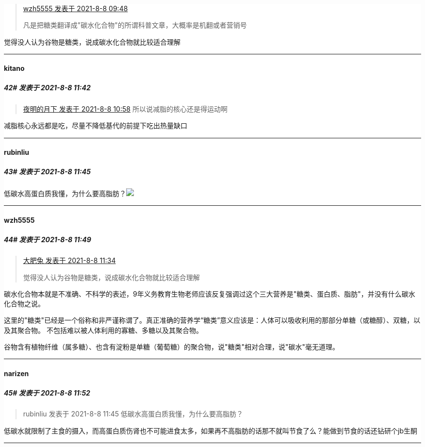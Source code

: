 
<blockquote><a href="httphttps://bbs.saraba1st.com/2b/forum.php?mod=redirect&amp;goto=findpost&amp;pid=52283705&amp;ptid=2019612" target="_blank">wzh5555 发表于 2021-8-8 09:48</a>

凡是把糖类翻译成"碳水化合物"的所谓科普文章，大概率是机翻或者营销号</blockquote>
觉得没人认为谷物是糖类，说成碳水化合物就比较适合理解


*****

####  kitano  
##### 42#       发表于 2021-8-8 11:42


<blockquote><a href="httphttps://bbs.saraba1st.com/2b/forum.php?mod=redirect&amp;goto=findpost&amp;pid=52284235&amp;ptid=2019612" target="_blank">夜明的月下 发表于 2021-8-8 10:58</a>
所以说减脂的核心还是得运动啊</blockquote>
减脂核心永远都是吃，尽量不降低基代的前提下吃出热量缺口


*****

####  rubinliu  
##### 43#       发表于 2021-8-8 11:45


低碳水高蛋白质我懂，为什么要高脂肪？<img src="https://static.saraba1st.com/image/smiley/face2017/067.png" referrerpolicy="no-referrer">


*****

####  wzh5555  
##### 44#       发表于 2021-8-8 11:49


<blockquote><a href="httphttps://bbs.saraba1st.com/2b/forum.php?mod=redirect&amp;goto=findpost&amp;pid=52284547&amp;ptid=2019612" target="_blank">大肥兔 发表于 2021-8-8 11:34</a>

觉得没人认为谷物是糖类，说成碳水化合物就比较适合理解</blockquote>
碳水化合物本就是不准确、不科学的表述，9年义务教育生物老师应该反复强调过这个三大营养是"糖类、蛋白质、脂肪"，并没有什么碳水化合物之说。

这里的"糖类"已经是一个俗称和非严谨称谓了。真正准确的营养学“糖类”意义应该是：人体可以吸收利用的那部分单糖（或糖醇）、双糖，以及其聚合物。 不包括难以被人体利用的寡糖、多糖以及其聚合物。


谷物含有植物纤维（属多糖）、也含有淀粉是单糖（葡萄糖）的聚合物，说"糖类"相对合理，说"碳水"毫无道理。


*****

####  narizen  
##### 45#       发表于 2021-8-8 11:52


<blockquote>rubinliu 发表于 2021-8-8 11:45
低碳水高蛋白质我懂，为什么要高脂肪？</blockquote>
低碳水就限制了主食的摄入，而高蛋白质伤肾也不可能进食太多，如果再不高脂肪的话那不就叫节食了么？能做到节食的话还钻研个jb生酮


*****
